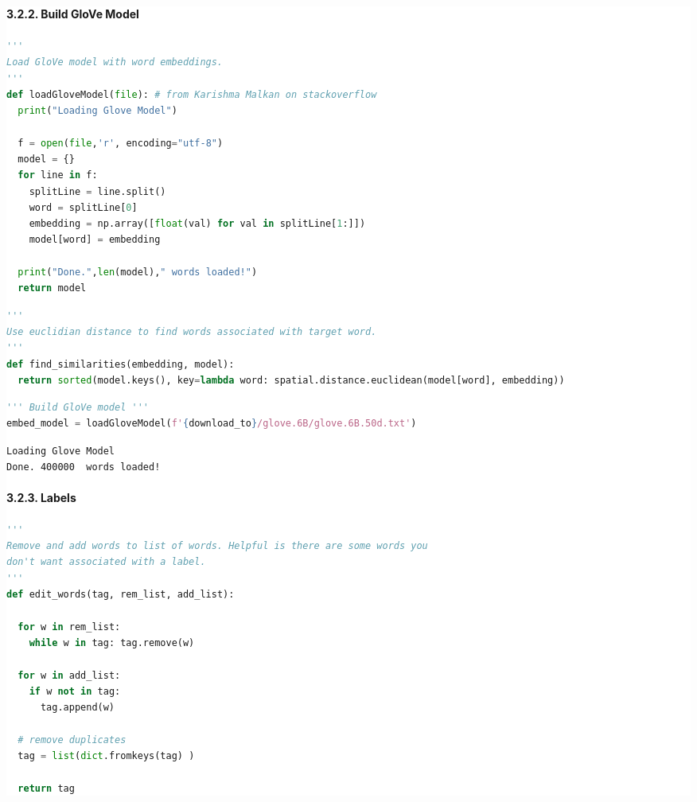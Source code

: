#### 3.2.2. Build GloVe Model


```python
'''
Load GloVe model with word embeddings.
'''
def loadGloveModel(file): # from Karishma Malkan on stackoverflow
  print("Loading Glove Model")

  f = open(file,'r', encoding="utf-8") 
  model = {}
  for line in f:
    splitLine = line.split()
    word = splitLine[0]
    embedding = np.array([float(val) for val in splitLine[1:]])
    model[word] = embedding
    
  print("Done.",len(model)," words loaded!") 
  return model
```


```python
'''
Use euclidian distance to find words associated with target word.
'''
def find_similarities(embedding, model):
  return sorted(model.keys(), key=lambda word: spatial.distance.euclidean(model[word], embedding))
```


```python
''' Build GloVe model '''
embed_model = loadGloveModel(f'{download_to}/glove.6B/glove.6B.50d.txt')
```

    Loading Glove Model
    Done. 400000  words loaded!


#### 3.2.3. Labels


```python
''' 
Remove and add words to list of words. Helpful is there are some words you
don't want associated with a label. 
'''
def edit_words(tag, rem_list, add_list):

  for w in rem_list:
    while w in tag: tag.remove(w) 

  for w in add_list:
    if w not in tag:
      tag.append(w)

  # remove duplicates
  tag = list(dict.fromkeys(tag) )
  
  return tag

```
